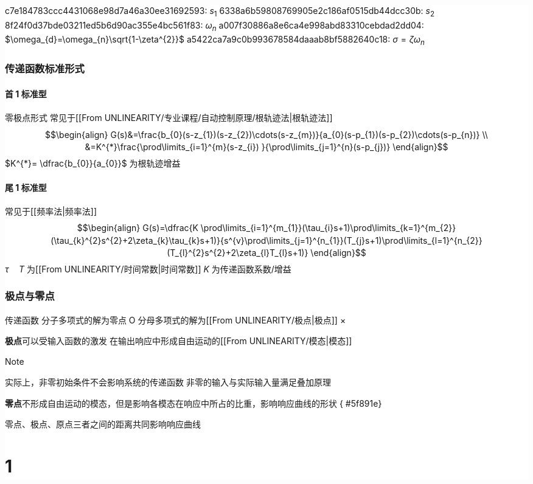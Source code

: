 c7e184783ccc4431068e98d7a46a30ee31692593: $s_{1}$
6338a6b59808769905e2c186af0515db44dcc30b: $s_{2}$
8f24f0d37bde03211ed5b6d90ac355e4bc561f83: $\omega_{n}$
a007f30886a8e6ca4e998abd83310cebdad2dd04: $\omega_{d}=\omega_{n}\sqrt{1-\zeta^{2}}$
a5422ca7a9c0b993678584daaab8bf5882640c18: $\sigma=\zeta\omega_{n}$



</div></div>

### 传递函数标准形式

#### 首 1 标准型
零极点形式
常见于[[From UNLINEARITY/专业课程/自动控制原理/根轨迹法\|根轨迹法]]
$$\begin{align}
G(s)&=\frac{b_{0}(s-z_{1})(s-z_{2})\cdots(s-z_{m})}{a_{0}(s-p_{1})(s-p_{2})\cdots(s-p_{n})} \\
&=K^{*}\frac{\prod\limits_{i=1}^{m}(s-z_{i}) }{\prod\limits_{j=1}^{n}(s-p_{j})}
\end{align}$$
$K^{*}= \dfrac{b_{0}}{a_{0}}$ 为根轨迹增益

#### 尾 1 标准型
常见于[[频率法\|频率法]]
$$\begin{align}
G(s)=\dfrac{K \prod\limits_{i=1}^{m_{1}}(\tau_{i}s+1)\prod\limits_{k=1}^{m_{2}}(\tau_{k}^{2}s^{2}+2\zeta_{k}\tau_{k}s+1)}{s^{v}\prod\limits_{j=1}^{n_{1}}(T_{j}s+1)\prod\limits_{l=1}^{n_{2}}(T_{l}^{2}s^{2}+2\zeta_{l}T_{l}s+1)}
\end{align}$$
$\tau\quad T$ 为[[From UNLINEARITY/时间常数\|时间常数]]
$K$ 为传递函数系数/增益

### 极点与零点
传递函数
分子多项式的解为零点   O
分母多项式的解为[[From UNLINEARITY/极点\|极点]]   ×

**极点**可以受输入函数的激发
在输出响应中形成自由运动的[[From UNLINEARITY/模态\|模态]]
>[!note] 
>实际上，非零初始条件不会影响系统的传递函数
>非零的输入与实际输入量满足叠加原理

**零点**不形成自由运动的模态，但是影响各模态在响应中所占的比重，影响响应曲线的形状
{ #5f891e}

零点、极点、原点三者之间的距离共同影响响应曲线


<div class="transclusion internal-embed is-loaded"><div class="markdown-embed">

<div class="markdown-embed-title">

# 1
